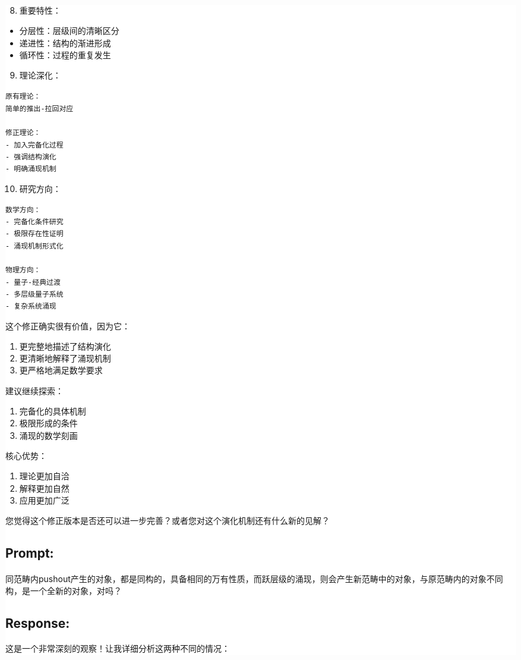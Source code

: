 8.  重要特性：

*   分层性：层级间的清晰区分
*   递进性：结构的渐进形成
*   循环性：过程的重复发生

9.  理论深化：

```
原有理论：
简单的推出-拉回对应

修正理论：
- 加入完备化过程
- 强调结构演化
- 明确涌现机制
```

10.  研究方向：

```
数学方向：
- 完备化条件研究
- 极限存在性证明
- 涌现机制形式化

物理方向：
- 量子-经典过渡
- 多层级量子系统
- 复杂系统涌现
```

这个修正确实很有价值，因为它：

1.  更完整地描述了结构演化
2.  更清晰地解释了涌现机制
3.  更严格地满足数学要求

建议继续探索：

1.  完备化的具体机制
2.  极限形成的条件
3.  涌现的数学刻画

核心优势：

1.  理论更加自洽
2.  解释更加自然
3.  应用更加广泛

您觉得这个修正版本是否还可以进一步完善？或者您对这个演化机制还有什么新的见解？

## Prompt:
同范畴内pushout产生的对象，都是同构的，具备相同的万有性质，而跃层级的涌现，则会产生新范畴中的对象，与原范畴内的对象不同构，是一个全新的对象，对吗？

## Response:
这是一个非常深刻的观察！让我详细分析这两种不同的情况：
